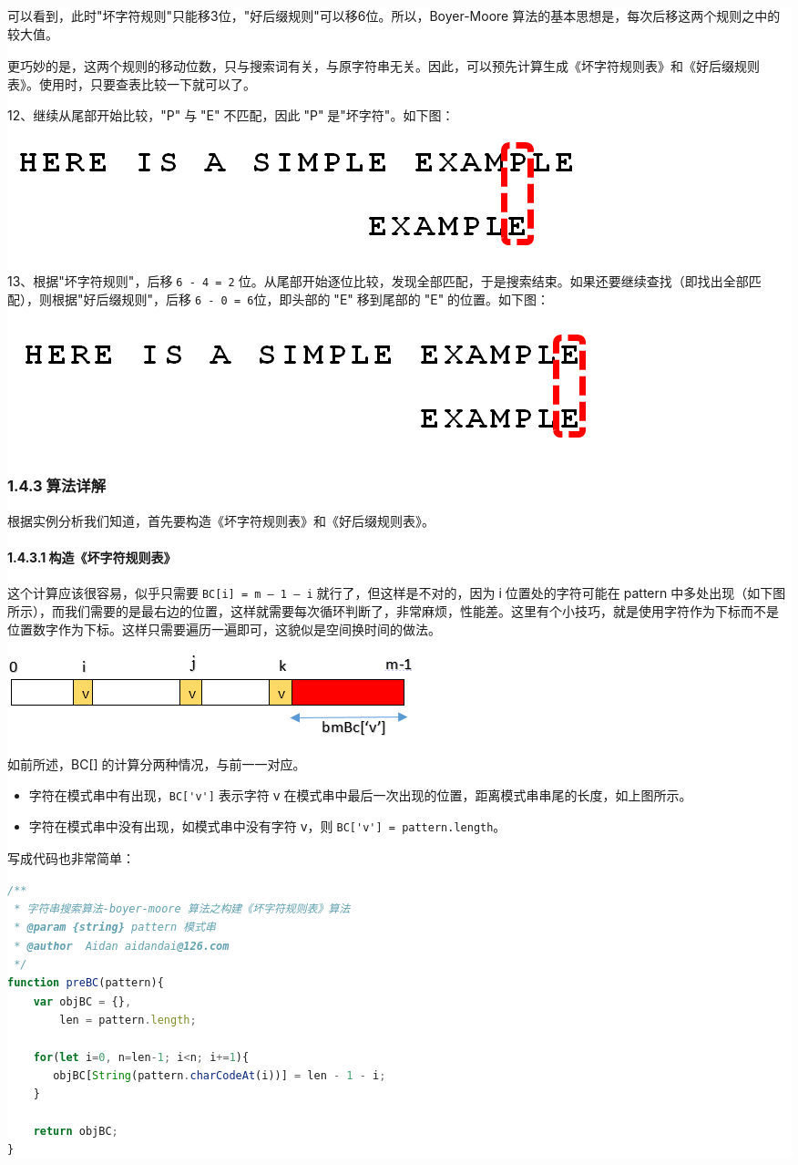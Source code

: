 可以看到，此时"坏字符规则"只能移3位，"好后缀规则"可以移6位。所以，Boyer-Moore 算法的基本思想是，每次后移这两个规则之中的较大值。

更巧妙的是，这两个规则的移动位数，只与搜索词有关，与原字符串无关。因此，可以预先计算生成《坏字符规则表》和《好后缀规则表》。使用时，只要查表比较一下就可以了。

12、继续从尾部开始比较，"P" 与 "E" 不匹配，因此 "P" 是"坏字符"。如下图：

![BM 算法-实例](./images/042.png)

13、根据"坏字符规则"，后移 `6 - 4 = 2` 位。从尾部开始逐位比较，发现全部匹配，于是搜索结束。如果还要继续查找（即找出全部匹配），则根据"好后缀规则"，后移 `6 - 0 = 6`位，即头部的 "E" 移到尾部的 "E" 的位置。如下图：

![BM 算法-实例](./images/043.png)

### 1.4.3 算法详解

根据实例分析我们知道，首先要构造《坏字符规则表》和《好后缀规则表》。

#### 1.4.3.1 构造《坏字符规则表》

这个计算应该很容易，似乎只需要 `BC[i] = m – 1 – i` 就行了，但这样是不对的，因为 i 位置处的字符可能在 pattern 中多处出现（如下图所示），而我们需要的是最右边的位置，这样就需要每次循环判断了，非常麻烦，性能差。这里有个小技巧，就是使用字符作为下标而不是位置数字作为下标。这样只需要遍历一遍即可，这貌似是空间换时间的做法。

![构造《坏字符规则表》](./images/044.png)

如前所述，BC[] 的计算分两种情况，与前一一对应。

- 字符在模式串中有出现，`BC['v']` 表示字符 v 在模式串中最后一次出现的位置，距离模式串串尾的长度，如上图所示。

- 字符在模式串中没有出现，如模式串中没有字符 v，则 `BC['v'] = pattern.length`。

写成代码也非常简单：

```javascript
/**
 * 字符串搜索算法-boyer-moore 算法之构建《坏字符规则表》算法
 * @param {string} pattern 模式串
 * @author  Aidan aidandai@126.com
 */
function preBC(pattern){
	var objBC = {},
		len = pattern.length;

	for(let i=0, n=len-1; i<n; i+=1){
       objBC[String(pattern.charCodeAt(i))] = len - 1 - i;
    }

	return objBC;
}
```
